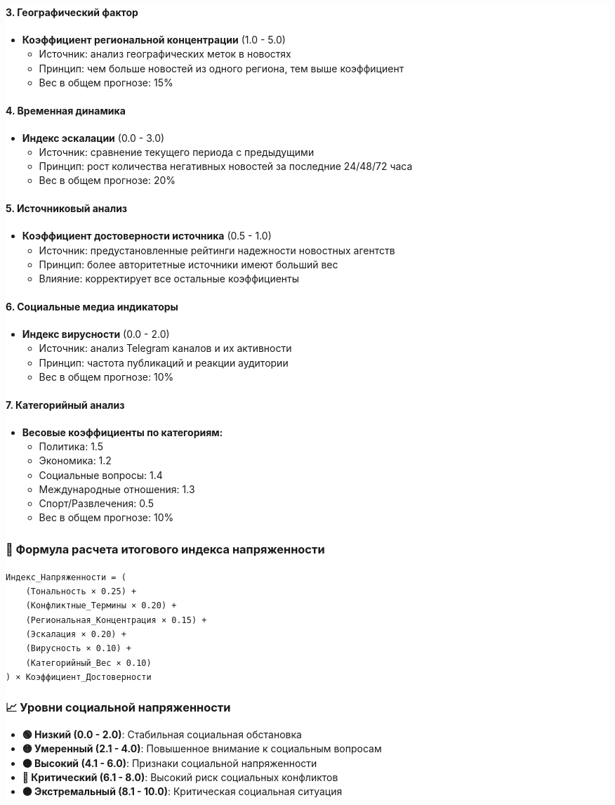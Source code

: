 #### 3. Географический фактор
- **Коэффициент региональной концентрации** (1.0 - 5.0)
  - Источник: анализ географических меток в новостях
  - Принцип: чем больше новостей из одного региона, тем выше коэффициент
  - Вес в общем прогнозе: 15%

#### 4. Временная динамика
- **Индекс эскалации** (0.0 - 3.0)
  - Источник: сравнение текущего периода с предыдущими
  - Принцип: рост количества негативных новостей за последние 24/48/72 часа
  - Вес в общем прогнозе: 20%

#### 5. Источниковый анализ
- **Коэффициент достоверности источника** (0.5 - 1.0)
  - Источник: предустановленные рейтинги надежности новостных агентств
  - Принцип: более авторитетные источники имеют больший вес
  - Влияние: корректирует все остальные коэффициенты

#### 6. Социальные медиа индикаторы
- **Индекс вирусности** (0.0 - 2.0)
  - Источник: анализ Telegram каналов и их активности
  - Принцип: частота публикаций и реакции аудитории
  - Вес в общем прогнозе: 10%

#### 7. Категорийный анализ
- **Весовые коэффициенты по категориям:**
  - Политика: 1.5
  - Экономика: 1.2
  - Социальные вопросы: 1.4
  - Международные отношения: 1.3
  - Спорт/Развлечения: 0.5
  - Вес в общем прогнозе: 10%

### 🔢 Формула расчета итогового индекса напряженности

```
Индекс_Напряженности = (
    (Тональность × 0.25) +
    (Конфликтные_Термины × 0.20) +
    (Региональная_Концентрация × 0.15) +
    (Эскалация × 0.20) +
    (Вирусность × 0.10) +
    (Категорийный_Вес × 0.10)
) × Коэффициент_Достоверности
```

### 📈 Уровни социальной напряженности

- **🟢 Низкий (0.0 - 2.0)**: Стабильная социальная обстановка
- **🟡 Умеренный (2.1 - 4.0)**: Повышенное внимание к социальным вопросам
- **🟠 Высокий (4.1 - 6.0)**: Признаки социальной напряженности
- **🔴 Критический (6.1 - 8.0)**: Высокий риск социальных конфликтов
- **⚫ Экстремальный (8.1 - 10.0)**: Критическая социальная ситуация
